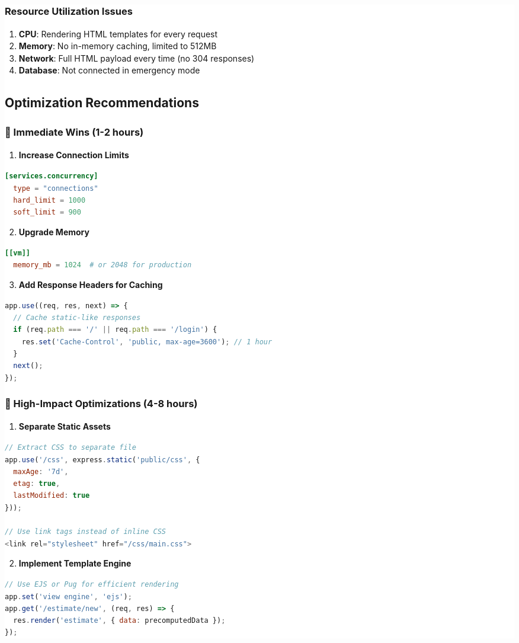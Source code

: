 ### Resource Utilization Issues
1. **CPU**: Rendering HTML templates for every request
2. **Memory**: No in-memory caching, limited to 512MB
3. **Network**: Full HTML payload every time (no 304 responses)
4. **Database**: Not connected in emergency mode

## Optimization Recommendations

### 🚀 Immediate Wins (1-2 hours)

1. **Increase Connection Limits**
```toml
[services.concurrency]
  type = "connections"
  hard_limit = 1000
  soft_limit = 900
```

2. **Upgrade Memory**
```toml
[[vm]]
  memory_mb = 1024  # or 2048 for production
```

3. **Add Response Headers for Caching**
```javascript
app.use((req, res, next) => {
  // Cache static-like responses
  if (req.path === '/' || req.path === '/login') {
    res.set('Cache-Control', 'public, max-age=3600'); // 1 hour
  }
  next();
});
```

### 💎 High-Impact Optimizations (4-8 hours)

1. **Separate Static Assets**
```javascript
// Extract CSS to separate file
app.use('/css', express.static('public/css', {
  maxAge: '7d',
  etag: true,
  lastModified: true
}));

// Use link tags instead of inline CSS
<link rel="stylesheet" href="/css/main.css">
```

2. **Implement Template Engine**
```javascript
// Use EJS or Pug for efficient rendering
app.set('view engine', 'ejs');
app.get('/estimate/new', (req, res) => {
  res.render('estimate', { data: precomputedData });
});
```
